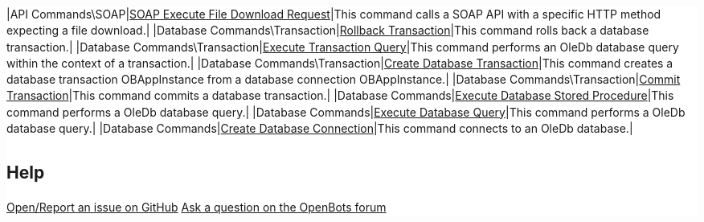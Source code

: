 |API Commands\SOAP|[SOAP Execute File Download Request](/automation-commands/api-commands\soap/soap-execute-file-download-request-command)|This command calls a SOAP API with a specific HTTP method expecting a file download.|
|Database Commands\Transaction|[Rollback Transaction](/automation-commands/database-commands\transaction/rollback-transaction-command)|This command rolls back a database transaction.|
|Database Commands\Transaction|[Execute Transaction Query](/automation-commands/database-commands\transaction/execute-transaction-query-command)|This command performs an OleDb database query within the context of a transaction.|
|Database Commands\Transaction|[Create Database Transaction](/automation-commands/database-commands\transaction/create-database-transaction-command)|This command creates a database transaction OBAppInstance from a database connection OBAppInstance.|
|Database Commands\Transaction|[Commit Transaction](/automation-commands/database-commands\transaction/commit-transaction-command)|This command commits a database transaction.|
|Database Commands|[Execute Database Stored Procedure](/automation-commands/database-commands/execute-database-stored-procedure-command)|This command performs a OleDb database query.|
|Database Commands|[Execute Database Query](/automation-commands/database-commands/execute-database-query-command)|This command performs a OleDb database query.|
|Database Commands|[Create Database Connection](/automation-commands/database-commands/create-database-connection-command)|This command connects to an OleDb database.|


## Help
[Open/Report an issue on GitHub](https://github.com/OpenBotsAI/OpenBots.Studio/issues/new)
[Ask a question on the OpenBots forum](https://openbots.ai/forums/)
